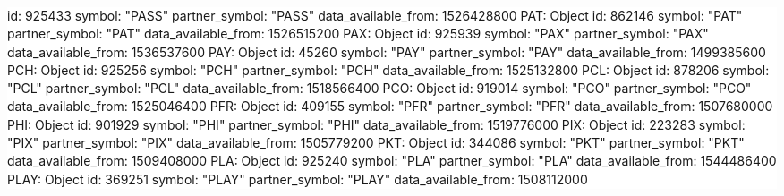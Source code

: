 id: 925433
symbol: "PASS"
partner_symbol: "PASS"
data_available_from: 1526428800
 PAT: Object
id: 862146
symbol: "PAT"
partner_symbol: "PAT"
data_available_from: 1526515200
 PAX: Object
id: 925939
symbol: "PAX"
partner_symbol: "PAX"
data_available_from: 1536537600
 PAY: Object
id: 45260
symbol: "PAY"
partner_symbol: "PAY"
data_available_from: 1499385600
 PCH: Object
id: 925256
symbol: "PCH"
partner_symbol: "PCH"
data_available_from: 1525132800
 PCL: Object
id: 878206
symbol: "PCL"
partner_symbol: "PCL"
data_available_from: 1518566400
 PCO: Object
id: 919014
symbol: "PCO"
partner_symbol: "PCO"
data_available_from: 1525046400
 PFR: Object
id: 409155
symbol: "PFR"
partner_symbol: "PFR"
data_available_from: 1507680000
 PHI: Object
id: 901929
symbol: "PHI"
partner_symbol: "PHI"
data_available_from: 1519776000
 PIX: Object
id: 223283
symbol: "PIX"
partner_symbol: "PIX"
data_available_from: 1505779200
 PKT: Object
id: 344086
symbol: "PKT"
partner_symbol: "PKT"
data_available_from: 1509408000
 PLA: Object
id: 925240
symbol: "PLA"
partner_symbol: "PLA"
data_available_from: 1544486400
 PLAY: Object
id: 369251
symbol: "PLAY"
partner_symbol: "PLAY"
data_available_from: 1508112000